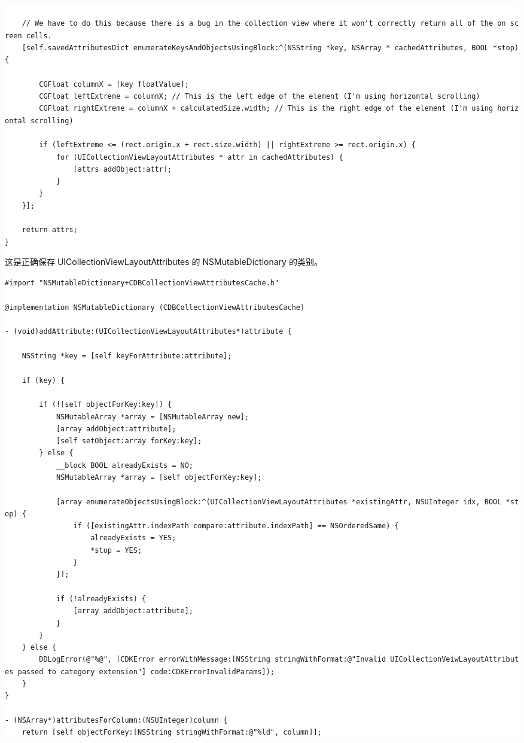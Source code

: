 ```

    // We have to do this because there is a bug in the collection view where it won't correctly return all of the on screen cells.
    [self.savedAttributesDict enumerateKeysAndObjectsUsingBlock:^(NSString *key, NSArray * cachedAttributes, BOOL *stop) {

        CGFloat columnX = [key floatValue];
        CGFloat leftExtreme = columnX; // This is the left edge of the element (I'm using horizontal scrolling)
        CGFloat rightExtreme = columnX + calculatedSize.width; // This is the right edge of the element (I'm using horizontal scrolling)

        if (leftExtreme <= (rect.origin.x + rect.size.width) || rightExtreme >= rect.origin.x) {
            for (UICollectionViewLayoutAttributes * attr in cachedAttributes) {
                [attrs addObject:attr];
            }
        }
    }];

    return attrs;
} 
```

这是正确保存 UICollectionViewLayoutAttributes 的 NSMutableDictionary 的类别。

```
#import "NSMutableDictionary+CDBCollectionViewAttributesCache.h"

@implementation NSMutableDictionary (CDBCollectionViewAttributesCache)

- (void)addAttribute:(UICollectionViewLayoutAttributes*)attribute {

    NSString *key = [self keyForAttribute:attribute];

    if (key) {

        if (![self objectForKey:key]) {
            NSMutableArray *array = [NSMutableArray new];
            [array addObject:attribute];
            [self setObject:array forKey:key];
        } else {
            __block BOOL alreadyExists = NO;
            NSMutableArray *array = [self objectForKey:key];

            [array enumerateObjectsUsingBlock:^(UICollectionViewLayoutAttributes *existingAttr, NSUInteger idx, BOOL *stop) {
                if ([existingAttr.indexPath compare:attribute.indexPath] == NSOrderedSame) {
                    alreadyExists = YES;
                    *stop = YES;
                }
            }];

            if (!alreadyExists) {
                [array addObject:attribute];
            }
        }
    } else {
        DDLogError(@"%@", [CDKError errorWithMessage:[NSString stringWithFormat:@"Invalid UICollectionVeiwLayoutAttributes passed to category extension"] code:CDKErrorInvalidParams]);
    }
}

- (NSArray*)attributesForColumn:(NSUInteger)column {
    return [self objectForKey:[NSString stringWithFormat:@"%ld", column]];
```
